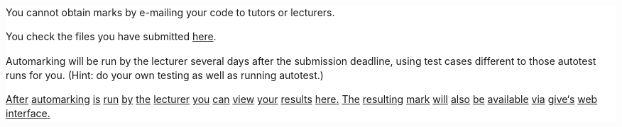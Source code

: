 You cannot obtain marks by e-mailing your code to tutors or lecturers.

You check the files you have submitted <a href="https://cgi.cse.unsw.edu.au/~cs2041/20T2/student/">here</a>.

Automarking will be run by the lecturer several days after the submission deadline, using test cases different to those autotest runs for you. (Hint: do your own testing as well as running autotest.)

<a href="https://cgi.cse.unsw.edu.au/~give/Student/sturec.php">After</a> <a href="https://cgi.cse.unsw.edu.au/~give/Student/sturec.php">automarking</a> <a href="https://cgi.cse.unsw.edu.au/~give/Student/sturec.php">is</a> <a href="https://cgi.cse.unsw.edu.au/~give/Student/sturec.php">run</a> <a href="https://cgi.cse.unsw.edu.au/~give/Student/sturec.php">by</a> <a href="https://cgi.cse.unsw.edu.au/~give/Student/sturec.php">the</a> <a href="https://cgi.cse.unsw.edu.au/~give/Student/sturec.php">lecturer</a> <a href="https://cgi.cse.unsw.edu.au/~give/Student/sturec.php">you</a> <a href="https://cgi.cse.unsw.edu.au/~give/Student/sturec.php">can</a> <a href="https://cgi.cse.unsw.edu.au/~give/Student/sturec.php">view</a> <a href="https://cgi.cse.unsw.edu.au/~give/Student/sturec.php">y</a><a href="https://cgi.cse.unsw.edu.au/~give/Student/sturec.php">our</a> <a href="https://cgi.cse.unsw.edu.au/~give/Student/sturec.php">results</a> <a href="https://cgi.cse.unsw.edu.au/~give/Student/sturec.php">here</a><a href="https://cgi.cse.unsw.edu.au/~give/Student/sturec.php">.</a> <a href="https://cgi.cse.unsw.edu.au/~give/Student/sturec.php">The</a> <a href="https://cgi.cse.unsw.edu.au/~give/Student/sturec.php">resulting</a> <a href="https://cgi.cse.unsw.edu.au/~give/Student/sturec.php">mark</a> <a href="https://cgi.cse.unsw.edu.au/~give/Student/sturec.php">will</a> <a href="https://cgi.cse.unsw.edu.au/~give/Student/sturec.php">also</a> <a href="https://cgi.cse.unsw.edu.au/~give/Student/sturec.php">be</a> <a href="https://cgi.cse.unsw.edu.au/~give/Student/sturec.php">available</a> <a href="https://cgi.cse.unsw.edu.au/~give/Student/sturec.php">via</a> <a href="https://cgi.cse.unsw.edu.au/~give/Student/sturec.php">g</a><a href="https://cgi.cse.unsw.edu.au/~give/Student/sturec.php">ive</a><a href="https://cgi.cse.unsw.edu.au/~give/Student/sturec.php">‘</a><a href="https://cgi.cse.unsw.edu.au/~give/Student/sturec.php">s</a> <a href="https://cgi.cse.unsw.edu.au/~give/Student/sturec.php">web interface</a><a href="https://cgi.cse.unsw.edu.au/~give/Student/sturec.php">.</a>